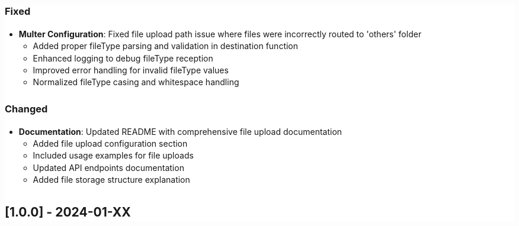 ### Fixed
- **Multer Configuration**: Fixed file upload path issue where files were incorrectly routed to 'others' folder
  - Added proper fileType parsing and validation in destination function
  - Enhanced logging to debug fileType reception
  - Improved error handling for invalid fileType values
  - Normalized fileType casing and whitespace handling

### Changed
- **Documentation**: Updated README with comprehensive file upload documentation
  - Added file upload configuration section
  - Included usage examples for file uploads
  - Updated API endpoints documentation
  - Added file storage structure explanation

## [1.0.0] - 2024-01-XX 